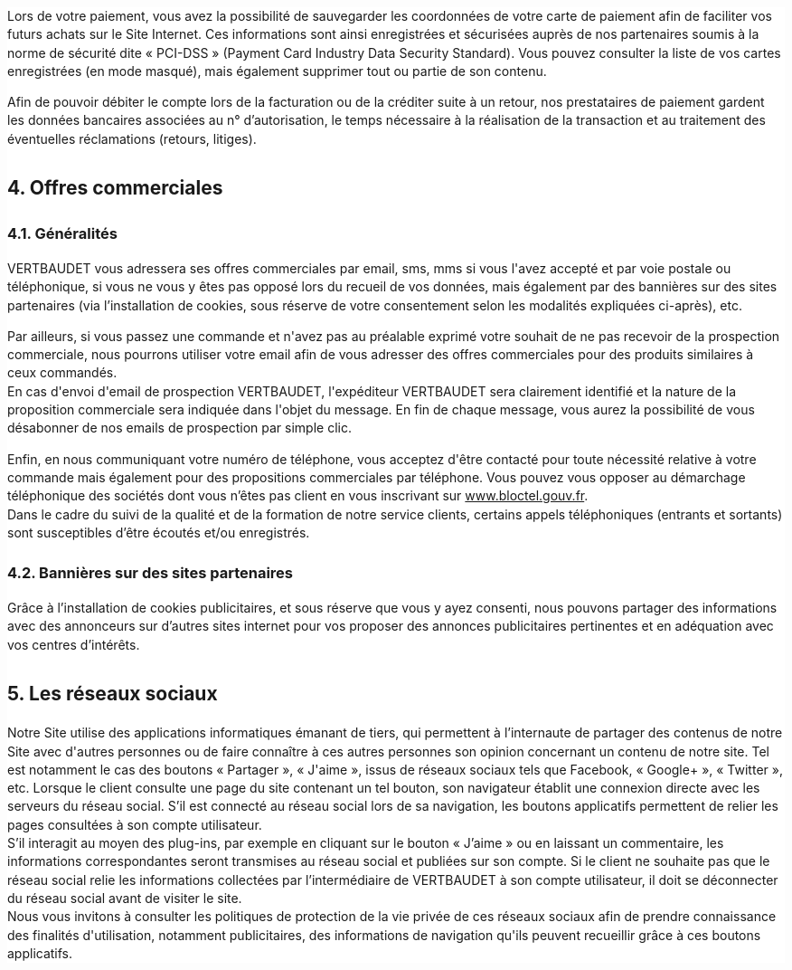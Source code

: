 Lors de votre paiement, vous avez la possibilité de sauvegarder les coordonnées de votre carte de paiement afin de faciliter vos futurs achats sur le Site Internet. Ces informations sont ainsi enregistrées et sécurisées auprès de nos partenaires soumis à la norme de sécurité dite « PCI-DSS » (Payment Card Industry Data Security Standard). Vous pouvez consulter la liste de vos cartes enregistrées (en mode masqué), mais également supprimer tout ou partie de son contenu.

Afin de pouvoir débiter le compte lors de la facturation ou de la créditer suite à un retour, nos prestataires de paiement gardent les données bancaires associées au n° d’autorisation, le temps nécessaire à la réalisation de la transaction et au traitement des éventuelles réclamations (retours, litiges).

4\. Offres commerciales
-----------------------

### 4.1. Généralités

VERTBAUDET vous adressera ses offres commerciales par email, sms, mms si vous l'avez accepté et par voie postale ou téléphonique, si vous ne vous y êtes pas opposé lors du recueil de vos données, mais également par des bannières sur des sites partenaires (via l’installation de cookies, sous réserve de votre consentement selon les modalités expliquées ci-après), etc.

Par ailleurs, si vous passez une commande et n'avez pas au préalable exprimé votre souhait de ne pas recevoir de la prospection commerciale, nous pourrons utiliser votre email afin de vous adresser des offres commerciales pour des produits similaires à ceux commandés.  
En cas d'envoi d'email de prospection VERTBAUDET, l'expéditeur VERTBAUDET sera clairement identifié et la nature de la proposition commerciale sera indiquée dans l'objet du message. En fin de chaque message, vous aurez la possibilité de vous désabonner de nos emails de prospection par simple clic.

Enfin, en nous communiquant votre numéro de téléphone, vous acceptez d'être contacté pour toute nécessité relative à votre commande mais également pour des propositions commerciales par téléphone. Vous pouvez vous opposer au démarchage téléphonique des sociétés dont vous n’êtes pas client en vous inscrivant sur www.bloctel.gouv.fr.  
Dans le cadre du suivi de la qualité et de la formation de notre service clients, certains appels téléphoniques (entrants et sortants) sont susceptibles d’être écoutés et/ou enregistrés.

### 4.2. Bannières sur des sites partenaires

Grâce à l’installation de cookies publicitaires, et sous réserve que vous y ayez consenti, nous pouvons partager des informations avec des annonceurs sur d’autres sites internet pour vos proposer des annonces publicitaires pertinentes et en adéquation avec vos centres d’intérêts.

5\. Les réseaux sociaux
-----------------------

Notre Site utilise des applications informatiques émanant de tiers, qui permettent à l’internaute de partager des contenus de notre Site avec d'autres personnes ou de faire connaître à ces autres personnes son opinion concernant un contenu de notre site. Tel est notamment le cas des boutons « Partager », « J'aime », issus de réseaux sociaux tels que Facebook, « Google+ », « Twitter », etc. Lorsque le client consulte une page du site contenant un tel bouton, son navigateur établit une connexion directe avec les serveurs du réseau social. S’il est connecté au réseau social lors de sa navigation, les boutons applicatifs permettent de relier les pages consultées à son compte utilisateur.  
S’il interagit au moyen des plug-ins, par exemple en cliquant sur le bouton « J’aime » ou en laissant un commentaire, les informations correspondantes seront transmises au réseau social et publiées sur son compte. Si le client ne souhaite pas que le réseau social relie les informations collectées par l’intermédiaire de VERTBAUDET à son compte utilisateur, il doit se déconnecter du réseau social avant de visiter le site.  
Nous vous invitons à consulter les politiques de protection de la vie privée de ces réseaux sociaux afin de prendre connaissance des finalités d'utilisation, notamment publicitaires, des informations de navigation qu'ils peuvent recueillir grâce à ces boutons applicatifs.
